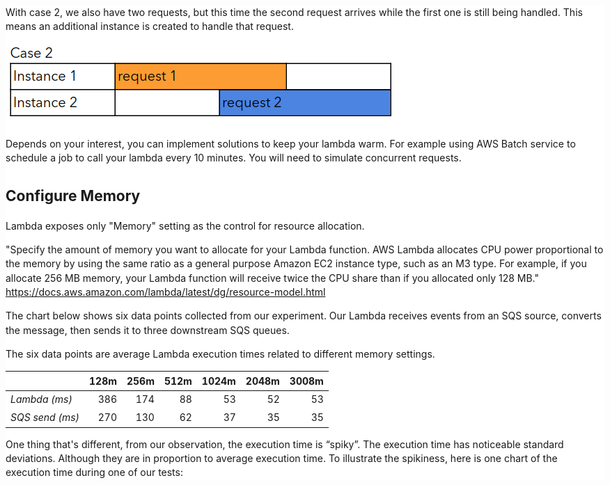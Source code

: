 With case 2, we also have two requests, but this time the second request arrives 
while the first one is still being handled. 
This means an additional instance is created to handle that request.

![cold start case 2](./aws_lambda_performance/case_2.png)

Depends on your interest, you can implement solutions to keep your lambda warm. 
For example using AWS Batch service to schedule a job to call
your lambda every 10 minutes. You will need to simulate concurrent requests.

## Configure Memory
Lambda exposes only "Memory" setting as the control for resource allocation.

"Specify the amount of memory you want to allocate for your Lambda function. 
AWS Lambda allocates CPU power proportional to the memory by using the same ratio 
as a general purpose Amazon EC2 instance type, such as an M3 type. 
For example, if you allocate 256 MB memory, your Lambda function will 
receive twice the CPU share than if you allocated only 128 MB."
  [https://docs.aws.amazon.com/lambda/latest/dg/resource-model.html ](https://docs.aws.amazon.com/lambda/latest/dg/resource-model.html)

The chart below shows six data points collected from our experiment. 
Our Lambda receives events from an SQS source, converts the message, then sends it to three downstream SQS queues.

The six data points are average Lambda execution times related to different memory settings.


|     | 128m | 256m | 512m | 1024m | 2048m | 3008m |
| --- | ---: | ---: | ---: | ---: | ---: | ---: |
| *Lambda (ms)* | 386 | 174 | 88 | 53 | 52 | 53 |
| *SQS send (ms)* | 270 | 130 | 62 | 37 | 35 | 35 |

One thing that's different, from our observation, the execution time is “spiky”. 
The execution time has noticeable standard deviations. Although they are in proportion 
to average execution time. 
To illustrate the spikiness, here is one chart of the execution time during one of our tests:
